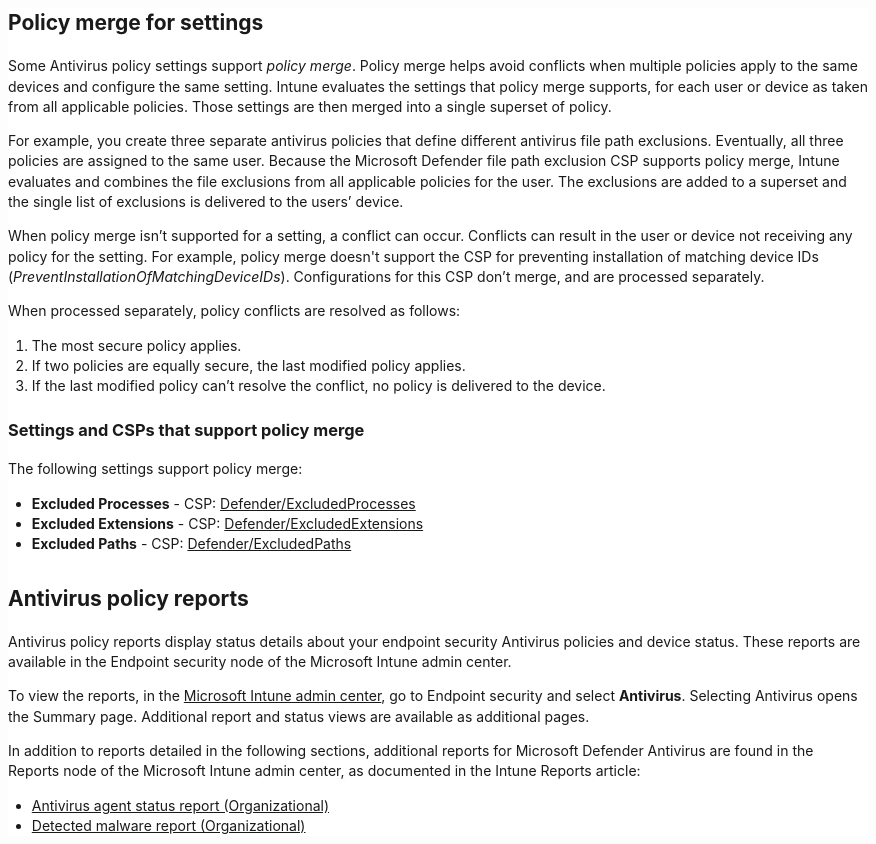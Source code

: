 ## Policy merge for settings

Some Antivirus policy settings support *policy merge*. Policy merge helps avoid conflicts when multiple policies apply to the same devices and configure the same setting. Intune evaluates the settings that policy merge supports, for each user or device as taken from all applicable policies. Those settings are then merged into a single superset of policy.

For example, you create three separate antivirus policies that define different antivirus file path exclusions. Eventually, all three policies are assigned to the same user. Because the Microsoft Defender file path exclusion CSP supports policy merge, Intune evaluates and combines the file exclusions from all applicable policies for the user. The exclusions are added to a superset and the single list of exclusions is delivered to the users’ device.

When policy merge isn’t supported for a setting, a conflict can occur. Conflicts can result in the user or device not receiving any policy for the setting. For example, policy merge doesn't support the CSP for preventing installation of matching device IDs (*PreventInstallationOfMatchingDeviceIDs*). Configurations for this CSP don’t merge, and are processed separately.

When processed separately, policy conflicts are resolved as follows:

1. The most secure policy applies.
2. If two policies are equally secure, the last modified policy applies.
3. If the last modified policy can’t resolve the conflict, no policy is delivered to the device.

### Settings and CSPs that support policy merge

The following settings support policy merge:

- **Excluded Processes** - CSP: [Defender/ExcludedProcesses](/windows/client-management/mdm/policy-csp-defender#defender-excludedprocesses)
- **Excluded Extensions** - CSP: [Defender/ExcludedExtensions](/windows/client-management/mdm/policy-csp-defender#defender-excludedextensions)
- **Excluded Paths** - CSP: [Defender/ExcludedPaths](/windows/client-management/mdm/policy-csp-defender#defender-excludedpaths)

## Antivirus policy reports

Antivirus policy reports display status details about your endpoint security Antivirus policies and device status. These reports are available in the Endpoint security node of the Microsoft Intune admin center.

To view the reports, in the [Microsoft Intune admin center](https://go.microsoft.com/fwlink/?linkid=2109431), go to  Endpoint security and select **Antivirus**. Selecting Antivirus opens the Summary page. Additional report and status views are available as additional pages.

In addition to reports detailed in the following sections, additional reports for Microsoft Defender Antivirus are found in the Reports node of the Microsoft Intune admin center, as documented in the Intune Reports article:

- [Antivirus agent status report (Organizational)](../fundamentals/reports.md#antivirus-agent-status-report-organizational)
- [Detected malware report (Organizational)](../fundamentals/reports.md#detected-malware-report-organizational)
